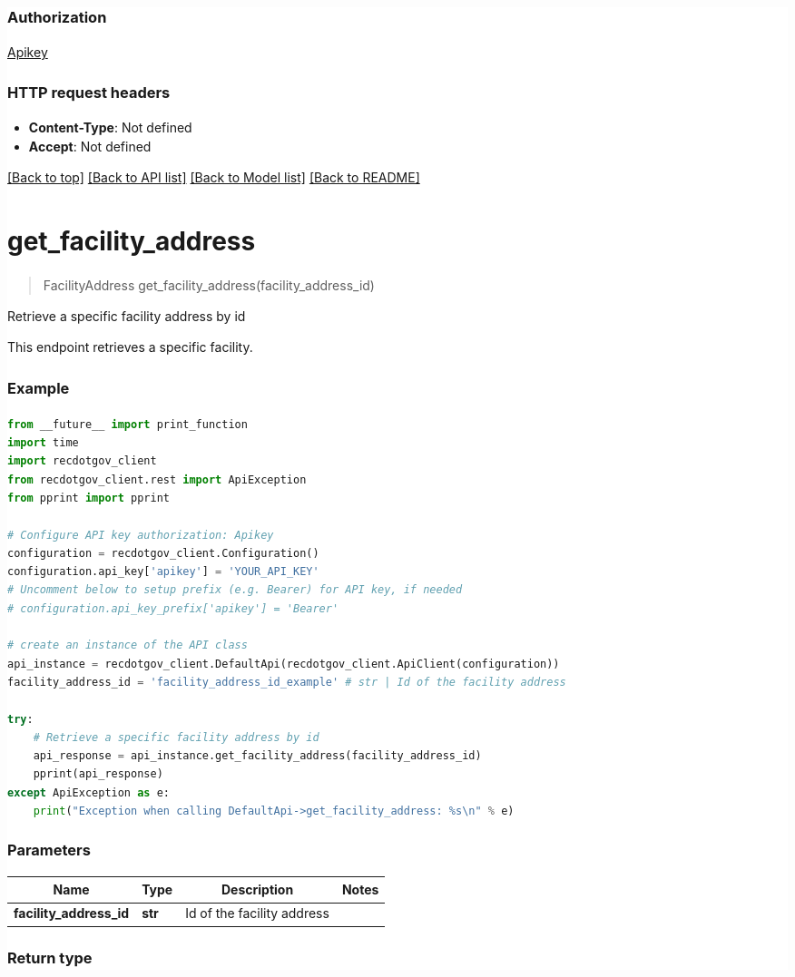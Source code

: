 ### Authorization

[Apikey](../README.md#Apikey)

### HTTP request headers

 - **Content-Type**: Not defined
 - **Accept**: Not defined

[[Back to top]](#) [[Back to API list]](../README.md#documentation-for-api-endpoints) [[Back to Model list]](../README.md#documentation-for-models) [[Back to README]](../README.md)

# **get_facility_address**
> FacilityAddress get_facility_address(facility_address_id)

Retrieve a specific facility address by id

This endpoint retrieves a specific facility.

### Example
```python
from __future__ import print_function
import time
import recdotgov_client
from recdotgov_client.rest import ApiException
from pprint import pprint

# Configure API key authorization: Apikey
configuration = recdotgov_client.Configuration()
configuration.api_key['apikey'] = 'YOUR_API_KEY'
# Uncomment below to setup prefix (e.g. Bearer) for API key, if needed
# configuration.api_key_prefix['apikey'] = 'Bearer'

# create an instance of the API class
api_instance = recdotgov_client.DefaultApi(recdotgov_client.ApiClient(configuration))
facility_address_id = 'facility_address_id_example' # str | Id of the facility address

try:
    # Retrieve a specific facility address by id
    api_response = api_instance.get_facility_address(facility_address_id)
    pprint(api_response)
except ApiException as e:
    print("Exception when calling DefaultApi->get_facility_address: %s\n" % e)
```

### Parameters

Name | Type | Description  | Notes
------------- | ------------- | ------------- | -------------
 **facility_address_id** | **str**| Id of the facility address | 

### Return type
